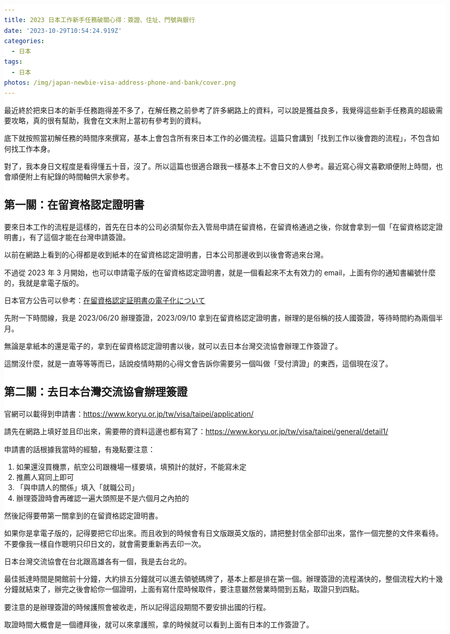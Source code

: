 ```yaml
---
title: 2023 日本工作新手任務破關心得：簽證、住址、門號與銀行
date: '2023-10-29T10:54:24.919Z'
categories:
  - 日本
tags:
  - 日本
photos: /img/japan-newbie-visa-address-phone-and-bank/cover.png
---
```


最近終於把來日本的新手任務跑得差不多了，在解任務之前參考了許多網路上的資料，可以說是獲益良多，我覺得這些新手任務真的超級需要攻略，真的很有幫助，我會在文末附上當初有參考到的資料。

底下就按照當初解任務的時間序來撰寫，基本上會包含所有來日本工作的必備流程。這篇只會講到「找到工作以後會跑的流程」，不包含如何找工作本身。

對了，我本身日文程度是看得懂五十音，沒了。所以這篇也很適合跟我一樣基本上不會日文的人參考。最近寫心得文喜歡順便附上時間，也會順便附上有紀錄的時間軸供大家參考。

## 第一關：在留資格認定證明書

要來日本工作的流程是這樣的，首先在日本的公司必須幫你去入管局申請在留資格，在留資格通過之後，你就會拿到一個「在留資格認定證明書」，有了這個才能在台灣申請簽證。

以前在網路上看到的心得都是收到紙本的在留資格認定證明書，日本公司那邊收到以後會寄過來台灣。

不過從 2023 年 3 月開始，也可以申請電子版的在留資格認定證明書，就是一個看起來不太有效力的 email，上面有你的通知書編號什麼的，我就是拿電子版的。

日本官方公告可以參考：[在留資格認定証明書の電子化について](https://www.moj.go.jp/isa/applications/procedures/10_00136.html)

先附一下時間線，我是 2023/06/20 辦理簽證，2023/09/10 拿到在留資格認定證明書，辦理的是俗稱的技人國簽證，等待時間約為兩個半月。

無論是拿紙本的還是電子的，拿到在留資格認定證明書以後，就可以去日本台灣交流協會辦理工作簽證了。

這關沒什麼，就是一直等等等而已，話說疫情時期的心得文會告訴你需要另一個叫做「受付濟證」的東西，這個現在沒了。

## 第二關：去日本台灣交流協會辦理簽證

官網可以載得到申請書：https://www.koryu.or.jp/tw/visa/taipei/application/

請先在網路上填好並且印出來，需要帶的資料這邊也都有寫了：https://www.koryu.or.jp/tw/visa/taipei/general/detail1/

申請書的話根據我當時的經驗，有幾點要注意：

1. 如果還沒買機票，航空公司跟機場一樣要填，填預計的就好，不能寫未定
2. 推薦人寫同上即可
3. 「與申請人的關係」填入「就職公司」
4. 辦理簽證時會再確認一遍大頭照是不是六個月之內拍的

然後記得要帶第一關拿到的在留資格認定證明書。

如果你是拿電子版的，記得要把它印出來。而且收到的時候會有日文版跟英文版的，請把整封信全部印出來，當作一個完整的文件來看待。不要像我一樣自作聰明只印日文的，就會需要重新再去印一次。

日本台灣交流協會在台北跟高雄各有一個，我是去台北的。

最佳抵達時間是開館前十分鐘，大約排五分鐘就可以進去領號碼牌了，基本上都是排在第一個。辦理簽證的流程滿快的，整個流程大約十幾分鐘就結束了，辦完之後會給你一個證明，上面有寫什麼時候取件，要注意雖然營業時間到五點，取證只到四點。

要注意的是辦理簽證的時候護照會被收走，所以記得這段期間不要安排出國的行程。

取證時間大概會是一個禮拜後，就可以來拿護照，拿的時候就可以看到上面有日本的工作簽證了。
